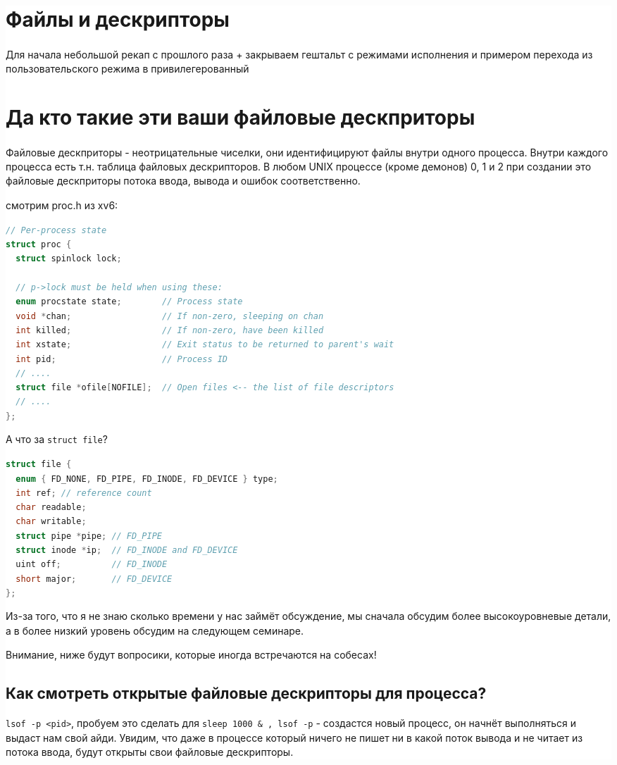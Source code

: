 # Файлы и дескрипторы

Для начала небольшой рекап с прошлого раза + закрываем гештальт с режимами исполнения и примером перехода из пользовательского режима в привилегерованный

# Да кто такие эти ваши файловые дескприторы
Файловые дескприторы - неотрицательные чиселки, они идентифицируют файлы внутри одного процесса. Внутри каждого процесса есть т.н. таблица файловых дескрипторов.
В любом UNIX процессе (кроме демонов) 0, 1 и 2 при создании это файловые дескприторы потока ввода, вывода и ошибок соответственно.

смотрим proc.h из xv6:
```c
// Per-process state
struct proc {
  struct spinlock lock;

  // p->lock must be held when using these:
  enum procstate state;        // Process state
  void *chan;                  // If non-zero, sleeping on chan
  int killed;                  // If non-zero, have been killed
  int xstate;                  // Exit status to be returned to parent's wait
  int pid;                     // Process ID
  // ....
  struct file *ofile[NOFILE];  // Open files <-- the list of file descriptors
  // ....
};
```

А что за `struct file`?

```c
struct file {
  enum { FD_NONE, FD_PIPE, FD_INODE, FD_DEVICE } type;
  int ref; // reference count
  char readable;
  char writable;
  struct pipe *pipe; // FD_PIPE
  struct inode *ip;  // FD_INODE and FD_DEVICE
  uint off;          // FD_INODE
  short major;       // FD_DEVICE
};
```

Из-за того, что я не знаю сколько времени у нас займёт обсуждение, мы сначала обсудим более высокоуровневые детали, а в более низкий уровень обсудим на следующем семинаре. 


Внимание, ниже будут вопросики, которые иногда встречаются на собесах!

## Как смотреть открытые файловые дескрипторы для процесса?
`lsof -p <pid>`, пробуем это сделать для `sleep 1000 & , lsof -p` - создастся новый процесс, он начнёт выполняться и выдаст нам свой айди. Увидим, что даже в процессе который ничего не пишет ни в какой поток вывода и не читает из потока ввода, будут открыты свои файловые дескрипторы.
